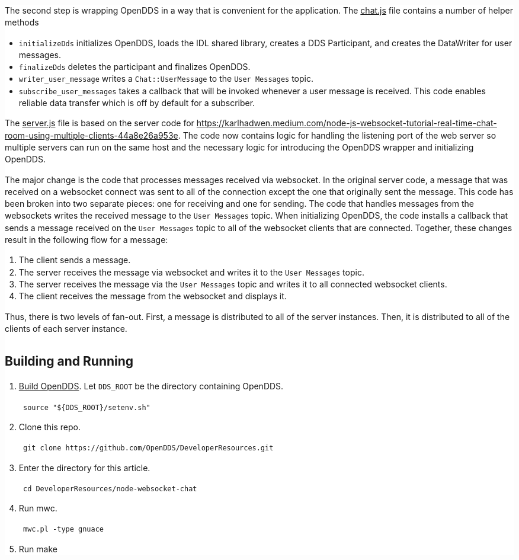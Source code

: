 The second step is wrapping OpenDDS in a way that is convenient for the application.
The [chat.js](chat.js) file contains a number of helper methods

* `initializeDds` initializes OpenDDS, loads the IDL shared library, creates a DDS Participant, and creates the DataWriter for user messages.
* `finalizeDds` deletes the participant and finalizes OpenDDS.
* `writer_user_message` writes a `Chat::UserMessage` to the `User Messages` topic.
* `subscribe_user_messages` takes a callback that will be invoked whenever a user message is received.  This code enables reliable data transfer which is off by default for a subscriber.

The [server.js](server.js) file is based on the server code for https://karlhadwen.medium.com/node-js-websocket-tutorial-real-time-chat-room-using-multiple-clients-44a8e26a953e.
The code now contains logic for handling the listening port of the web server so multiple servers can run on the same host and the necessary logic for introducing the OpenDDS wrapper and initializing OpenDDS.

The major change is the code that processes messages received via websocket.
In the original server code, a message that was received on a websocket connect was sent to all of the connection except the one that originally sent the message.
This code has been broken into two separate pieces:  one for receiving and one for sending.
The code that handles messages from the websockets writes the received message to the `User Messages` topic.
When initializing OpenDDS, the code installs a callback that sends a message received on the `User Messages` topic to all of the websocket clients that are connected.
Together, these changes result in the following flow for a message:

1. The client sends a message.
2. The server receives the message via websocket and writes it to the `User Messages` topic.
3. The server receives the message via the `User Messages` topic and writes it to all connected websocket clients.
4. The client receives the message from the websocket and displays it.

Thus, there is two levels of fan-out.
First, a message is distributed to all of the server instances.
Then, it is distributed to all of the clients of each server instance.

## Building and Running

1. [Build OpenDDS](https://opendds.readthedocs.io/en/latest-release/building/index.html).  Let `DDS_ROOT` be the directory containing OpenDDS.

        source "${DDS_ROOT}/setenv.sh"

2. Clone this repo.

        git clone https://github.com/OpenDDS/DeveloperResources.git

3. Enter the directory for this article.

        cd DeveloperResources/node-websocket-chat
    
4. Run mwc.

        mwc.pl -type gnuace
    
5. Run make
